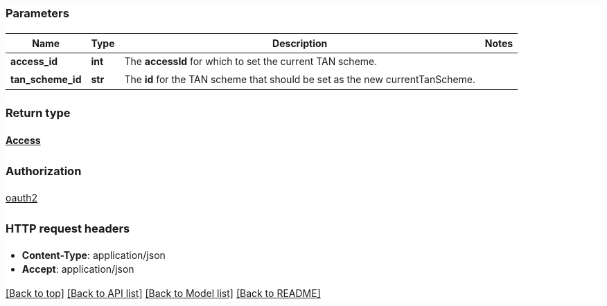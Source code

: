 ### Parameters

Name | Type | Description  | Notes
------------- | ------------- | ------------- | -------------
 **access_id** | **int**| The **accessId** for which to set the current TAN scheme. | 
 **tan_scheme_id** | **str**| The **id** for the TAN scheme that should be set as the new currentTanScheme. | 

### Return type

[**Access**](Access.md)

### Authorization

[oauth2](../README.md#oauth2)

### HTTP request headers

 - **Content-Type**: application/json
 - **Accept**: application/json

[[Back to top]](#) [[Back to API list]](../README.md#documentation-for-api-endpoints) [[Back to Model list]](../README.md#documentation-for-models) [[Back to README]](../README.md)

